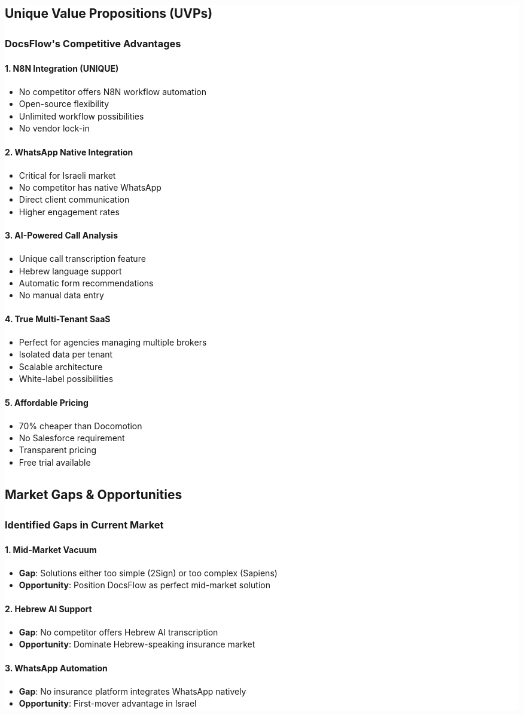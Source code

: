 ## Unique Value Propositions (UVPs)

### DocsFlow's Competitive Advantages

#### 1. N8N Integration (UNIQUE)
- No competitor offers N8N workflow automation
- Open-source flexibility
- Unlimited workflow possibilities
- No vendor lock-in

#### 2. WhatsApp Native Integration
- Critical for Israeli market
- No competitor has native WhatsApp
- Direct client communication
- Higher engagement rates

#### 3. AI-Powered Call Analysis
- Unique call transcription feature
- Hebrew language support
- Automatic form recommendations
- No manual data entry

#### 4. True Multi-Tenant SaaS
- Perfect for agencies managing multiple brokers
- Isolated data per tenant
- Scalable architecture
- White-label possibilities

#### 5. Affordable Pricing
- 70% cheaper than Docomotion
- No Salesforce requirement
- Transparent pricing
- Free trial available

## Market Gaps & Opportunities

### Identified Gaps in Current Market

#### 1. Mid-Market Vacuum
- **Gap**: Solutions either too simple (2Sign) or too complex (Sapiens)
- **Opportunity**: Position DocsFlow as perfect mid-market solution

#### 2. Hebrew AI Support
- **Gap**: No competitor offers Hebrew AI transcription
- **Opportunity**: Dominate Hebrew-speaking insurance market

#### 3. WhatsApp Automation
- **Gap**: No insurance platform integrates WhatsApp natively
- **Opportunity**: First-mover advantage in Israel
